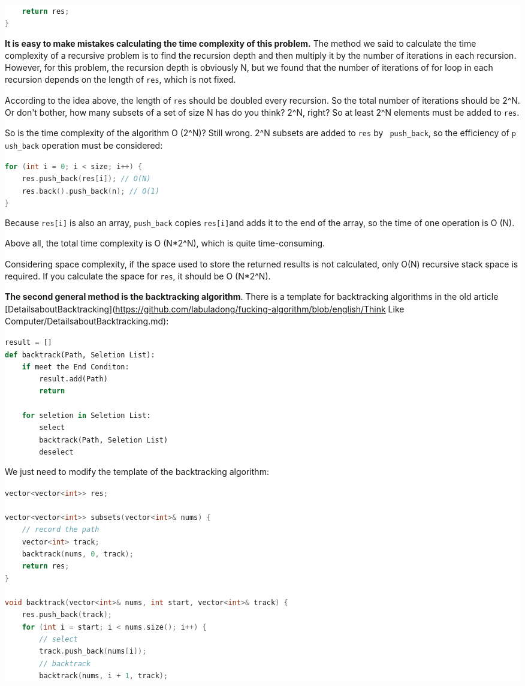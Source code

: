 ```cpp
    return res;
}
```

**It is easy to make mistakes calculating the time complexity of this problem.** The method we said to calculate the time complexity of a recursive problem is to find the recursion depth and then multiply it by the number of iterations in each recursion. However, for this problem, the recursion depth is obviously N, but we found that the number of iterations of for loop in each recursion depends on the length of `res`, which is not fixed.

According to the idea above, the length of `res` should be doubled every recursion. So the total number of iterations should be 2^N. Or don't bother, how many subsets of a set of size N has do you think? 2^N, right? So at least 2^N elements must be added to `res`.

So is the time complexity of the algorithm O (2^N)? Still wrong. 2^N subsets are added to `res` by ` push_back`, so the efficiency of `push_back` operation must be considered: 

```cpp
for (int i = 0; i < size; i++) {
    res.push_back(res[i]); // O(N)
    res.back().push_back(n); // O(1)
}
```

Because `res[i]` is also an array, `push_back` copies ` res[i] `and adds it to the end of the array, so the time of one operation is O (N).

Above all, the total time complexity is O (N*2^N), which is quite time-consuming.

Considering space complexity, if the space used to store the returned results is not calculated, only O(N) recursive stack space is required. If you calculate the space for `res`, it should be O (N*2^N).

**The second general method is the backtracking algorithm**. There is a template for backtracking algorithms in the old article [DetailsaboutBacktracking](https://github.com/labuladong/fucking-algorithm/blob/english/Think Like Computer/DetailsaboutBacktracking.md):

```python
result = []
def backtrack(Path, Seletion List):
    if meet the End Conditon:
        result.add(Path)
        return
    
    for seletion in Seletion List:
        select
        backtrack(Path, Seletion List)
        deselect
```

We just need to modify the template of the backtracking algorithm:

```cpp
vector<vector<int>> res;

vector<vector<int>> subsets(vector<int>& nums) {
    // record the path
    vector<int> track;
    backtrack(nums, 0, track);
    return res;
}

void backtrack(vector<int>& nums, int start, vector<int>& track) {
    res.push_back(track);
    for (int i = start; i < nums.size(); i++) {
        // select
        track.push_back(nums[i]);
        // backtrack
        backtrack(nums, i + 1, track);
```